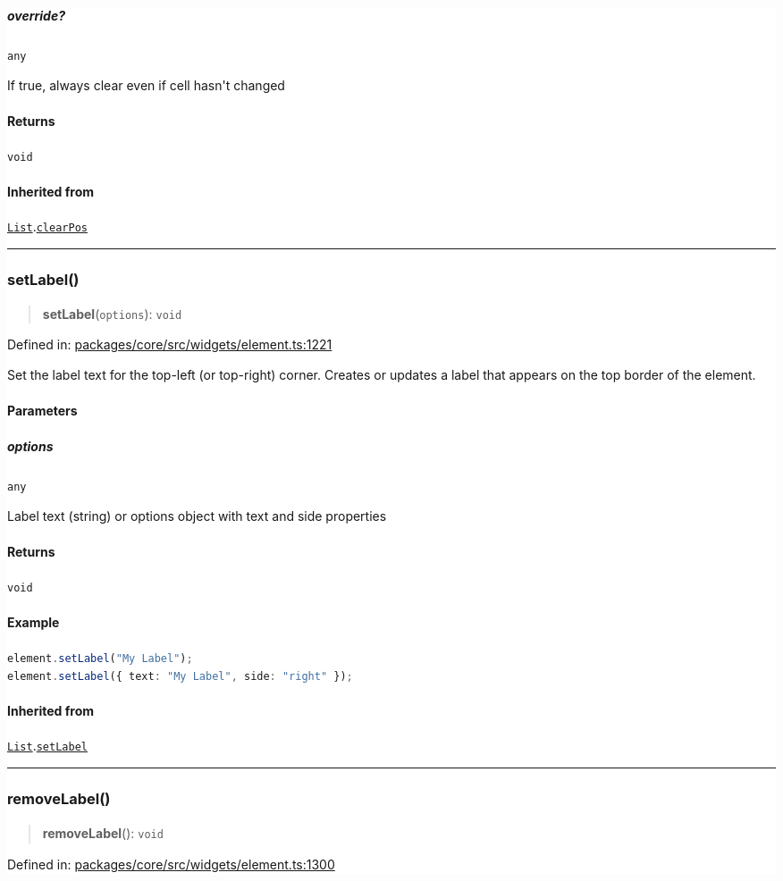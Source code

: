 ##### override?

`any`

If true, always clear even if cell hasn't changed

#### Returns

`void`

#### Inherited from

[`List`](widgets.list.Class.List.md).[`clearPos`](widgets.list.Class.List.md#clearpos)

---

### setLabel()

> **setLabel**(`options`): `void`

Defined in: [packages/core/src/widgets/element.ts:1221](https://github.com/vdeantoni/unblessed/blob/alpha/packages/core/src/widgets/element.ts#L1221)

Set the label text for the top-left (or top-right) corner.
Creates or updates a label that appears on the top border of the element.

#### Parameters

##### options

`any`

Label text (string) or options object with text and side properties

#### Returns

`void`

#### Example

```ts
element.setLabel("My Label");
element.setLabel({ text: "My Label", side: "right" });
```

#### Inherited from

[`List`](widgets.list.Class.List.md).[`setLabel`](widgets.list.Class.List.md#setlabel)

---

### removeLabel()

> **removeLabel**(): `void`

Defined in: [packages/core/src/widgets/element.ts:1300](https://github.com/vdeantoni/unblessed/blob/alpha/packages/core/src/widgets/element.ts#L1300)
